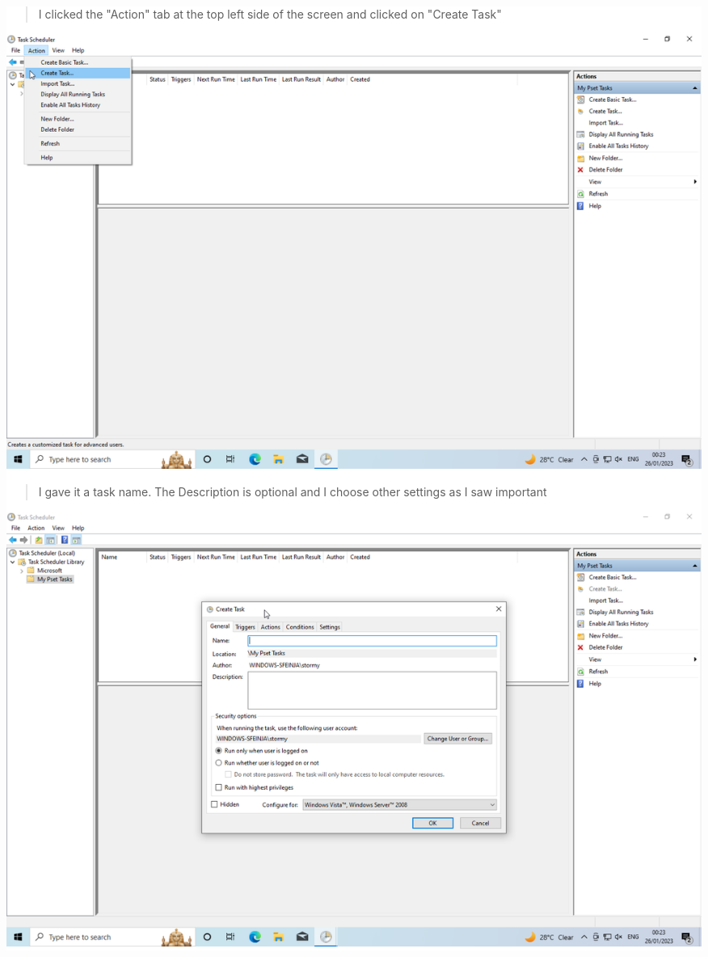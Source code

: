 > I clicked the "Action" tab at the top left side of the screen and clicked on "Create Task" 

![](https://github.com/xst0rmy/ProblemSet-1/blob/main/picture/7.png)

> I gave it a task name. The Description is optional and I choose other settings as I saw important 

![](https://github.com/xst0rmy/ProblemSet-1/blob/main/picture/9.png)
